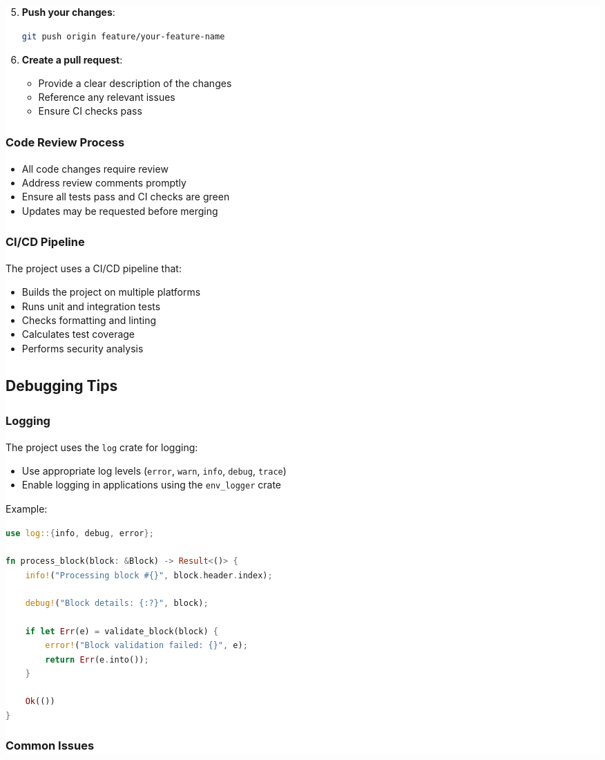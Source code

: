 5. **Push your changes**:
   ```bash
   git push origin feature/your-feature-name
   ```

6. **Create a pull request**:
   - Provide a clear description of the changes
   - Reference any relevant issues
   - Ensure CI checks pass

### Code Review Process

- All code changes require review
- Address review comments promptly
- Ensure all tests pass and CI checks are green
- Updates may be requested before merging

### CI/CD Pipeline

The project uses a CI/CD pipeline that:
- Builds the project on multiple platforms
- Runs unit and integration tests
- Checks formatting and linting
- Calculates test coverage
- Performs security analysis

## Debugging Tips

### Logging

The project uses the `log` crate for logging:
- Use appropriate log levels (`error`, `warn`, `info`, `debug`, `trace`)
- Enable logging in applications using the `env_logger` crate

Example:
```rust
use log::{info, debug, error};

fn process_block(block: &Block) -> Result<()> {
    info!("Processing block #{}", block.header.index);
    
    debug!("Block details: {:?}", block);
    
    if let Err(e) = validate_block(block) {
        error!("Block validation failed: {}", e);
        return Err(e.into());
    }
    
    Ok(())
}
```

### Common Issues
